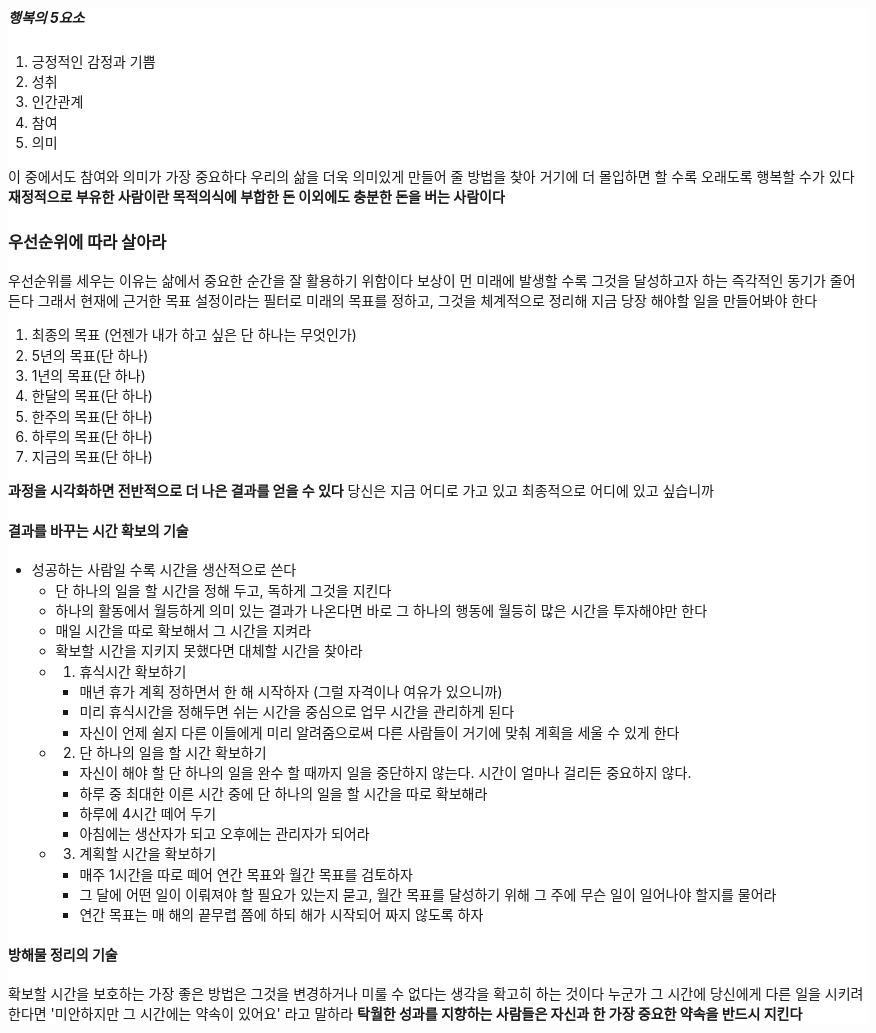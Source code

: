 ##### 행복의 5요소
1. 긍정적인 감정과 기쁨
2. 성취
3. 인간관계
4. 참여
5. 의미

이 중에서도 참여와 의미가 가장 중요하다
우리의 삶을 더욱 의미있게 만들어 줄 방법을 찾아 거기에 더 몰입하면 할 수록 오래도록 행복할 수가 있다
**재정적으로 부유한 사람이란 목적의식에 부합한 돈 이외에도 충분한 돈을 버는 사람이다**

### 우선순위에 따라 살아라
우선순위를 세우는 이유는 삶에서 중요한 순간을 잘 활용하기 위함이다
보상이 먼 미래에 발생할 수록 그것을 달성하고자 하는 즉각적인 동기가 줄어든다
그래서 현재에 근거한 목표 설정이라는 필터로 미래의 목표를 정하고, 그것을 체계적으로 정리해 지금 당장 해야할 일을 만들어봐야 한다

1. 최종의 목표 (언젠가 내가 하고 싶은 단 하나는 무엇인가)
2. 5년의 목표(단 하나)
3. 1년의 목표(단 하나)
4. 한달의 목표(단 하나)
5. 한주의 목표(단 하나)
6. 하루의 목표(단 하나)
7. 지금의 목표(단 하나)

**과정을 시각화하면 전반적으로 더 나은 결과를 얻을 수 있다**
당신은 지금 어디로 가고 있고 최종적으로 어디에 있고 싶습니까

#### 결과를 바꾸는 시간 확보의 기술
- 성공하는 사람일 수록 시간을 생산적으로 쓴다
	-  단 하나의 일을 할 시간을 정해 두고, 독하게 그것을 지킨다
	- 하나의 활동에서 월등하게 의미 있는 결과가 나온다면 바로 그 하나의 행동에 월등히 많은 시간을 투자해야만 한다
	- 매일 시간을 따로 확보해서 그 시간을 지켜라
	- 확보할 시간을 지키지 못했다면 대체할 시간을 찾아라
	- 1. 휴식시간 확보하기
		- 매년 휴가 계획 정하면서 한 해 시작하자 (그럴 자격이나 여유가 있으니까)
		- 미리 휴식시간을 정해두면 쉬는 시간을 중심으로 업무 시간을 관리하게 된다
		- 자신이 언제 쉴지 다른 이들에게 미리 알려줌으로써 다른 사람들이 거기에 맞춰 계획을 세울 수 있게 한다
	- 2. 단 하나의 일을 할 시간 확보하기
		- 자신이 해야 할 단 하나의 일을 완수 할 때까지 일을 중단하지 않는다. 시간이 얼마나 걸리든 중요하지 않다.
		- 하루 중 최대한 이른 시간 중에 단 하나의 일을 할 시간을 따로 확보해라
		- 하루에 4시간 떼어 두기
		- 아침에는 생산자가 되고 오후에는 관리자가 되어라
	- 3. 계획할 시간을 확보하기
		- 매주 1시간을 따로 떼어 연간 목표와 월간 목표를 검토하자
		- 그 달에 어떤 일이 이뤄져야 할 필요가 있는지 묻고, 월간 목표를 달성하기 위해 그 주에 무슨 일이 일어나야 할지를 물어라
		- 연간 목표는 매 해의 끝무렵 쯤에 하되 해가 시작되어 짜지 않도록 하자

#### 방해물 정리의 기술
확보할 시간을 보호하는 가장 좋은 방법은 그것을 변경하거나 미룰 수 없다는 생각을 확고히 하는 것이다
누군가 그 시간에 당신에게 다른 일을 시키려 한다면 '미안하지만 그 시간에는 약속이 있어요' 라고 말하라
**탁월한 성과를 지향하는 사람들은 자신과 한 가장 중요한 약속을 반드시 지킨다**
